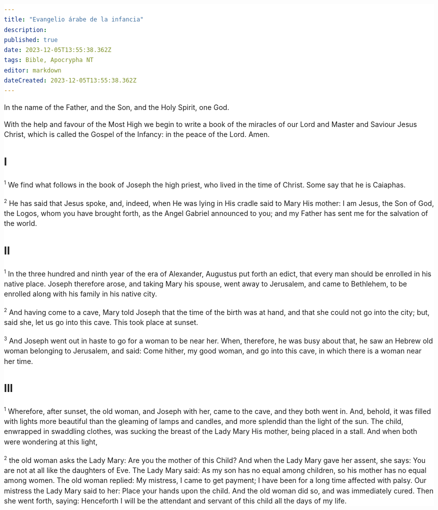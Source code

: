 ```yaml
---
title: "Evangelio árabe de la infancia"
description: 
published: true
date: 2023-12-05T13:55:38.362Z
tags: Bible, Apocrypha NT
editor: markdown
dateCreated: 2023-12-05T13:55:38.362Z
---
```


In the name of the Father, and the Son, and the Holy Spirit, one God.

With the help and favour of the Most High we begin to write a book of the miracles of our Lord and Master and Saviour Jesus Christ, which is called the Gospel of the Infancy: in the peace of the Lord. Amen.

## I

<span id="v1_1"><sup><small>1</small></sup></span>  We find what follows in the book of Joseph the high priest, who lived in the time of Christ. Some say that he is Caiaphas.

<span id="v1_2"><sup><small>2</small></sup></span>  	He has said that Jesus spoke, and, indeed, when He was lying in His cradle said to Mary His mother: I am Jesus, the Son of God, the Logos, whom you have brought forth, as the Angel Gabriel announced to you; and my Father has sent me for the salvation of the world.

## II

<span id="v2_1"><sup><small>1</small></sup></span>  In the three hundred and ninth year of the era of Alexander, Augustus put forth an edict, that every man should be enrolled in his native place. Joseph therefore arose, and taking Mary his spouse, went away to Jerusalem, and came to Bethlehem, to be enrolled along with his family in his native city.

<span id="v2_2"><sup><small>2</small></sup></span>  And having come to a cave, Mary told Joseph that the time of the birth was at hand, and that she could not go into the city; but, said she, let us go into this cave. This took place at sunset.

<span id="v2_3"><sup><small>3</small></sup></span>  And Joseph went out in haste to go for a woman to be near her. When, therefore, he was busy about that, he saw an Hebrew old woman belonging to Jerusalem, and said: Come hither, my good woman, and go into this cave, in which there is a woman near her time.

## III

<span id="v3_1"><sup><small>1</small></sup></span>  Wherefore, after sunset, the old woman, and Joseph with her, came to the cave, and they both went in. And, behold, it was filled with lights more beautiful than the gleaming of lamps and candles, and more splendid than the light of the sun. The child, enwrapped in swaddling clothes, was sucking the breast of the Lady Mary His mother, being placed in a stall. And when both were wondering at this light,

<span id="v3_2"><sup><small>2</small></sup></span>  the old woman asks the Lady Mary: Are you the mother of this Child? And when the Lady Mary gave her assent, she says: You are not at all like the daughters of Eve. The Lady Mary said: As my son has no equal among children, so his mother has no equal among women. The old woman replied: My mistress, I came to get payment; I have been for a long time affected with palsy. Our mistress the Lady Mary said to her: Place your hands upon the child. And the old woman did so, and was immediately cured. Then she went forth, saying: Henceforth I will be the attendant and servant of this child all the days of my life.
